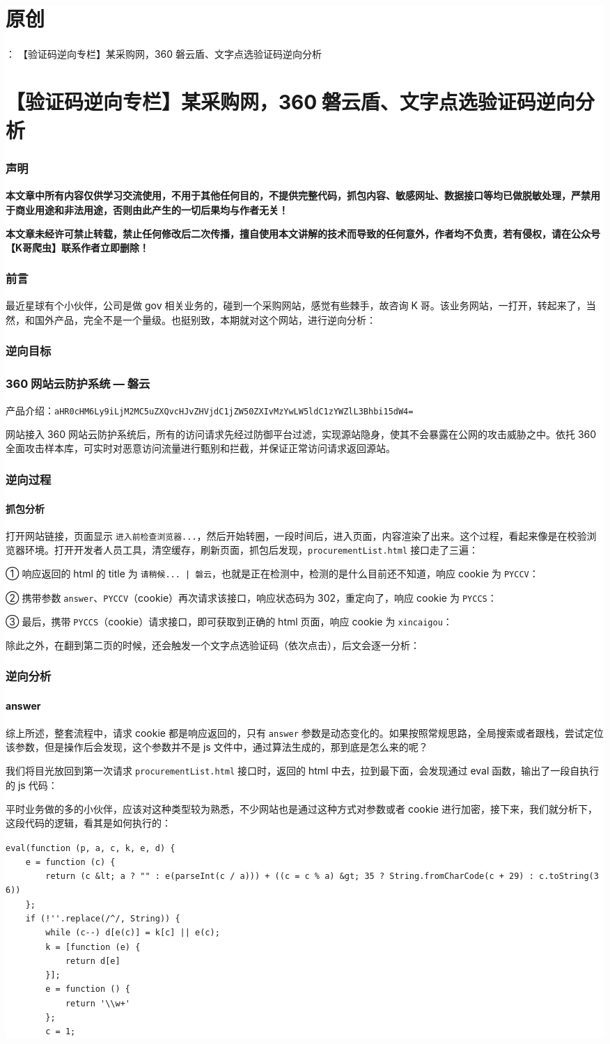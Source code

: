 # 原创
：  【验证码逆向专栏】某采购网，360 磐云盾、文字点选验证码逆向分析

# 【验证码逆向专栏】某采购网，360 磐云盾、文字点选验证码逆向分析

### 声明

**本文章中所有内容仅供学习交流使用，不用于其他任何目的，不提供完整代码，抓包内容、敏感网址、数据接口等均已做脱敏处理，严禁用于商业用途和非法用途，否则由此产生的一切后果均与作者无关！**

**本文章未经许可禁止转载，禁止任何修改后二次传播，擅自使用本文讲解的技术而导致的任何意外，作者均不负责，若有侵权，请在公众号【K哥爬虫】联系作者立即删除！**

### 前言

最近星球有个小伙伴，公司是做 gov 相关业务的，碰到一个采购网站，感觉有些棘手，故咨询 K 哥。该业务网站，一打开，转起来了，当然，和国外产品，完全不是一个量级。也挺别致，本期就对这个网站，进行逆向分析：

### 逆向目标

### 360 网站云防护系统 — 磐云

产品介绍：`aHR0cHM6Ly9iLjM2MC5uZXQvcHJvZHVjdC1jZW50ZXIvMzYwLW5ldC1zYWZlL3Bhbi15dW4=`

网站接入 360 网站云防护系统后，所有的访问请求先经过防御平台过滤，实现源站隐身，使其不会暴露在公网的攻击威胁之中。依托 360 全面攻击样本库，可实时对恶意访问流量进行甄别和拦截，并保证正常访问请求返回源站。

### 逆向过程

#### 抓包分析

打开网站链接，页面显示 `进入前检查浏览器...`，然后开始转圈，一段时间后，进入页面，内容渲染了出来。这个过程，看起来像是在校验浏览器环境。打开开发者人员工具，清空缓存，刷新页面，抓包后发现，`procurementList.html` 接口走了三遍：

① 响应返回的 html 的 title 为 `请稍候... | 磐云`，也就是正在检测中，检测的是什么目前还不知道，响应 cookie 为 `PYCCV`：

② 携带参数 `answer`、`PYCCV`（cookie）再次请求该接口，响应状态码为 302，重定向了，响应 cookie 为 `PYCCS`：

③ 最后，携带 `PYCCS`（cookie）请求接口，即可获取到正确的 html 页面，响应 cookie 为 `xincaigou`：

除此之外，在翻到第二页的时候，还会触发一个文字点选验证码（依次点击），后文会逐一分析：

### 逆向分析

#### answer

综上所述，整套流程中，请求 cookie 都是响应返回的，只有 `answer` 参数是动态变化的。如果按照常规思路，全局搜索或者跟栈，尝试定位该参数，但是操作后会发现，这个参数并不是 js 文件中，通过算法生成的，那到底是怎么来的呢？

我们将目光放回到第一次请求 `procurementList.html` 接口时，返回的 html 中去，拉到最下面，会发现通过 eval 函数，输出了一段自执行的 js 代码：

平时业务做的多的小伙伴，应该对这种类型较为熟悉，不少网站也是通过这种方式对参数或者 cookie 进行加密，接下来，我们就分析下，这段代码的逻辑，看其是如何执行的：

```
eval(function (p, a, c, k, e, d) {
    e = function (c) {
        return (c &lt; a ? "" : e(parseInt(c / a))) + ((c = c % a) &gt; 35 ? String.fromCharCode(c + 29) : c.toString(36))
    };
    if (!''.replace(/^/, String)) {
        while (c--) d[e(c)] = k[c] || e(c);
        k = [function (e) {
            return d[e]
        }];
        e = function () {
            return '\\w+'
        };
        c = 1;
```